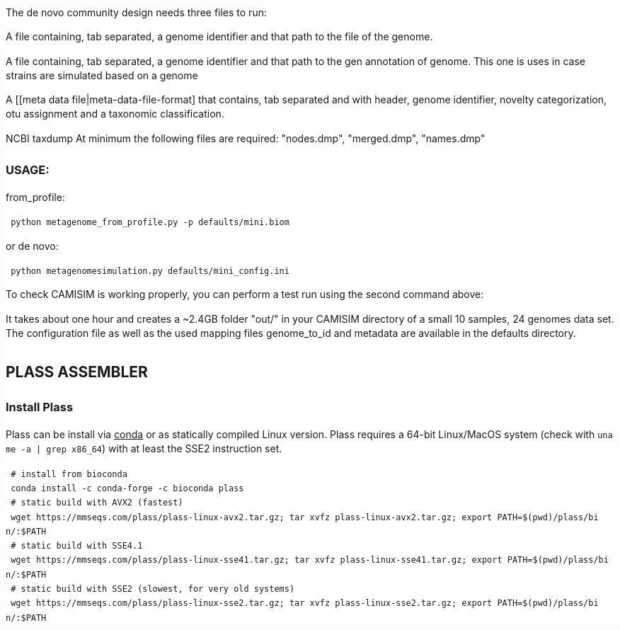 The de novo community design needs three files to run:

A file containing, tab separated, a genome identifier and that path to the file of the genome.

A file containing, tab separated, a genome identifier and that path to the gen annotation of genome. This one is uses in case strains are simulated based on a genome

A [[meta data file|meta-data-file-format] that contains, tab separated and with header, genome identifier, novelty categorization, otu assignment and a taxonomic classification.

NCBI taxdump
At minimum the following files are required: "nodes.dmp", "merged.dmp", "names.dmp"
 
 
 ### USAGE:
from_profile:
```
 python metagenome_from_profile.py -p defaults/mini.biom
```
or de novo:
```
 python metagenomesimulation.py defaults/mini_config.ini
```
To check CAMISIM is working properly, you can perform a test run using the second command above:

It takes about one hour and creates a ~2.4GB folder "out/" in your CAMISIM directory of a small 10 samples, 24 genomes data set. The configuration file as well as the used mapping files genome_to_id and metadata are available in the defaults directory.
 
 ## PLASS ASSEMBLER 
 ### Install Plass
Plass can be install via [conda](https://github.com/conda/conda) or as statically compiled Linux version. Plass requires a 64-bit Linux/MacOS system (check with `uname -a | grep x86_64`) with at least the SSE2 instruction set.
    
     # install from bioconda
     conda install -c conda-forge -c bioconda plass 
     # static build with AVX2 (fastest)
     wget https://mmseqs.com/plass/plass-linux-avx2.tar.gz; tar xvfz plass-linux-avx2.tar.gz; export PATH=$(pwd)/plass/bin/:$PATH
     # static build with SSE4.1
     wget https://mmseqs.com/plass/plass-linux-sse41.tar.gz; tar xvfz plass-linux-sse41.tar.gz; export PATH=$(pwd)/plass/bin/:$PATH
     # static build with SSE2 (slowest, for very old systems)
     wget https://mmseqs.com/plass/plass-linux-sse2.tar.gz; tar xvfz plass-linux-sse2.tar.gz; export PATH=$(pwd)/plass/bin/:$PATH
     